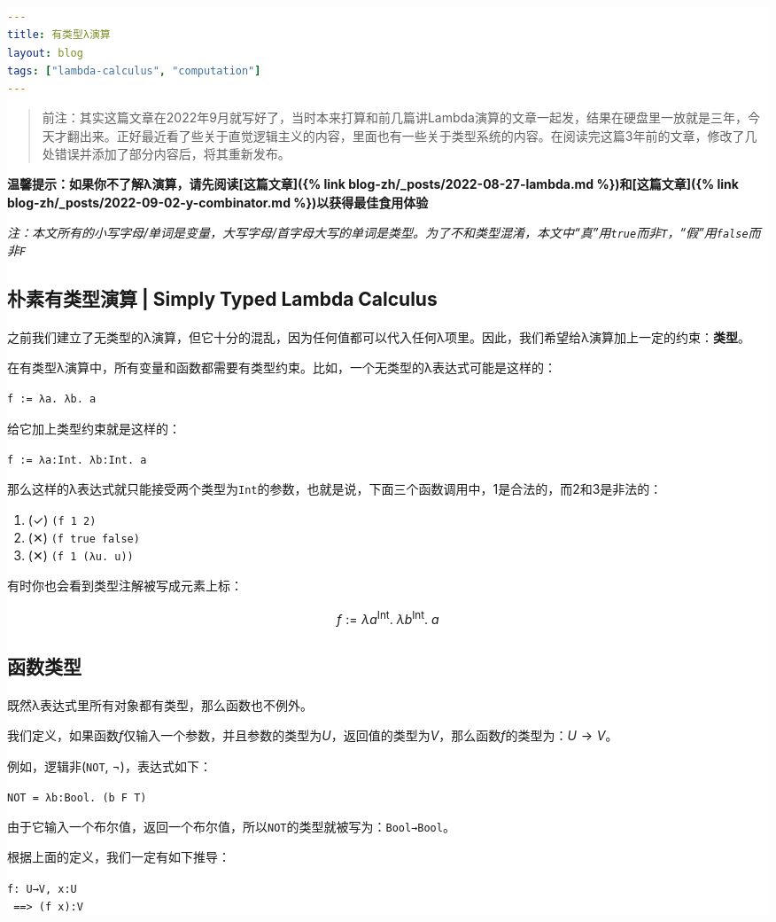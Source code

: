 ```yaml
---
title: 有类型λ演算
layout: blog
tags: ["lambda-calculus", "computation"]
---
```


> 前注：其实这篇文章在2022年9月就写好了，当时本来打算和前几篇讲Lambda演算的文章一起发，结果在硬盘里一放就是三年，今天才翻出来。正好最近看了些关于直觉逻辑主义的内容，里面也有一些关于类型系统的内容。在阅读完这篇3年前的文章，修改了几处错误并添加了部分内容后，将其重新发布。

**温馨提示：如果你不了解λ演算，请先阅读[这篇文章]({% link blog-zh/_posts/2022-08-27-lambda.md %})和[这篇文章]({% link blog-zh/_posts/2022-09-02-y-combinator.md %})以获得最佳食用体验**

*注：本文所有的小写字母/单词是变量，大写字母/首字母大写的单词是类型。为了不和类型混淆，本文中“真”用`true`而非`T`，“假”用`false`而非`F`*

## 朴素有类型演算 | Simply Typed Lambda Calculus

之前我们建立了无类型的λ演算，但它十分的混乱，因为任何值都可以代入任何λ项里。因此，我们希望给λ演算加上一定的约束：**类型**。

在有类型λ演算中，所有变量和函数都需要有类型约束。比如，一个无类型的λ表达式可能是这样的：

```plaintext
f := λa. λb. a
```

给它加上类型约束就是这样的：

```plaintext
f := λa:Int. λb:Int. a
```

那么这样的λ表达式就只能接受两个类型为`Int`的参数，也就是说，下面三个函数调用中，1是合法的，而2和3是非法的：

1. (✓) `(f 1 2)`
2. (✕) `(f true false)`
3. (✕) `(f 1 (λu. u))`

有时你也会看到类型注解被写成元素上标：

$$f := \lambda a^{\text{Int}}.\ \lambda b^{\text{Int}}.\ a$$

## 函数类型

既然λ表达式里所有对象都有类型，那么函数也不例外。

我们定义，如果函数$f$仅输入一个参数，并且参数的类型为$U$，返回值的类型为$V$，那么函数$f$的类型为：$U\to V$。

例如，逻辑非(`NOT`, $\lnot$)，表达式如下：

```plaintext
NOT = λb:Bool. (b F T)
```

由于它输入一个布尔值，返回一个布尔值，所以`NOT`的类型就被写为：`Bool→Bool`。

根据上面的定义，我们一定有如下推导：

```plaintext
f: U→V, x:U
 ==> (f x):V
```
